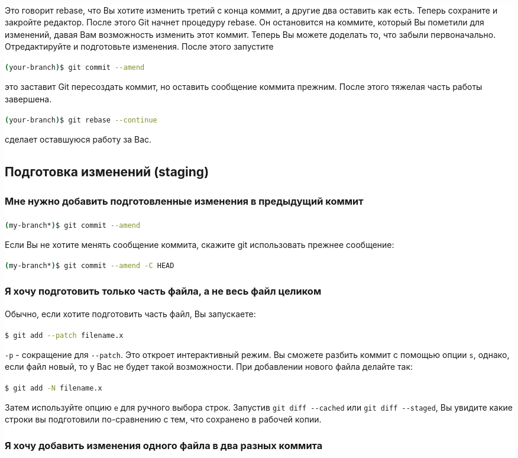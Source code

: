 Это говорит rebase, что Вы хотите изменить третий с конца коммит, а другие два оставить как есть. Теперь сохраните и закройте редактор. После этого Git начнет процедуру rebase. Он остановится на коммите, который Вы пометили для изменений, давая Вам возможность изменить этот коммит. Теперь Вы можете доделать то, что забыли первоначально. Отредактируйте и подготовьте изменения. После этого запустите

```sh
(your-branch)$ git commit --amend
```

это заставит Git пересоздать коммит, но оставить сообщение коммита прежним. После этого тяжелая часть работы завершена.

```sh
(your-branch)$ git rebase --continue
```

сделает оставшуюся работу за Вас.

## Подготовка изменений (staging)

<a href="#i-need-to-add-staged-changes-to-the-previous-commit"></a>
### Мне нужно добавить подготовленные изменения в предыдущий коммит

```sh
(my-branch*)$ git commit --amend
```

Если Вы не хотите менять сообщение коммита, скажите git использовать прежнее сообщение:

```sh
(my-branch*)$ git commit --amend -C HEAD
```


<a name="commit-partial-new-file"></a>
### Я хочу подготовить только часть файла, а не весь файл целиком

Обычно, если хотите подготовить часть файл, Вы запускаете:

```sh
$ git add --patch filename.x
```

`-p` - сокращение для `--patch`. Это откроет интерактивный режим. Вы сможете разбить коммит с помощью опции `s`, однако, если файл новый, то у Вас не будет такой возможности. При добавлении нового файла делайте так:

```sh
$ git add -N filename.x
```

Затем используйте опцию `e` для ручного выбора строк. Запустив `git diff --cached` или
`git diff --staged`, Вы увидите какие строки вы подготовили по-сравнению с тем, что сохранено в рабочей копии.

<a href="stage-in-two-commits"></a>
### Я хочу добавить изменения одного файла в два разных коммита

